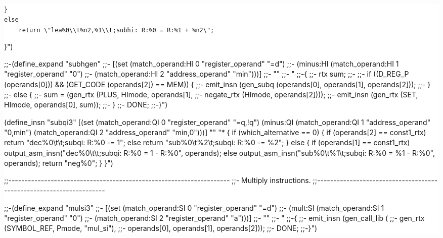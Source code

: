     }
    else
        return \"lea%0\\t%n2,%1\\t;subhi: R:%0 = R:%1 + %n2\";
}")
 

;;-(define_expand "subhgen"
;;-  [(set (match_operand:HI 0 "register_operand" "=d")
;;-	(minus:HI (match_operand:HI 1 "register_operand" "0")
;;-		 (match_operand:HI 2 "address_operand" "min")))]
;;-    ""
;;-    "
;;-{
;;-    rtx sum;
;;-
;;-    if ((D_REG_P (operands[0])) && (GET_CODE (operands[2]) == MEM)) {
;;-	emit_insn (gen_subq (operands[0], operands[1], operands[2]));
;;-    }
;;-    else {
;;-	sum = (gen_rtx (PLUS, HImode, operands[1],
;;-	    negate_rtx (HImode, operands[2])));
;;-	emit_insn (gen_rtx (SET, HImode, operands[0], sum));
;;-    }
;;-    DONE;
;;-}")
    
(define_insn "subqi3"
  [(set (match_operand:QI 0 "register_operand" "=q,!q")
	(minus:QI (match_operand:QI 1 "address_operand" "0,min")
		  (match_operand:QI 2 "address_operand" "min,0")))]
  ""
  "*
{
    if (which_alternative == 0) {
	if (operands[2] == const1_rtx)
	    return \"dec%0\\t\\t;subqi: R:%0 -= 1\";
	else
	    return \"sub%0\\t%2\\t;subqi: R:%0 -= %2\";
    }
    else {
	if (operands[1] == const1_rtx)
	    output_asm_insn(\"dec%0\\t\\t;subqi: R:%0 = 1 - R:%0\", operands);
	else
	    output_asm_insn(\"sub%0\\t%1\\t;subqi: R:%0 = %1 - R:%0\", operands);
	return \"neg%0\";
    }
}")

;;--------------------------------------------------------------------
;;- Multiply instructions.
;;--------------------------------------------------------------------

;;-(define_expand "mulsi3"
;;-  [(set (match_operand:SI 0 "register_operand" "=d")
;;-	(mult:SI (match_operand:SI 1 "register_operand" "0")
;;-		(match_operand:SI 2 "register_operand" "a")))]
;;-  ""
;;-  "
;;-{
;;-    emit_insn (gen_call_lib (
;;-	gen_rtx (SYMBOL_REF, Pmode, \"mul_si\"),
;;-	operands[0], operands[1], operands[2]));
;;-    DONE;
;;-}")
